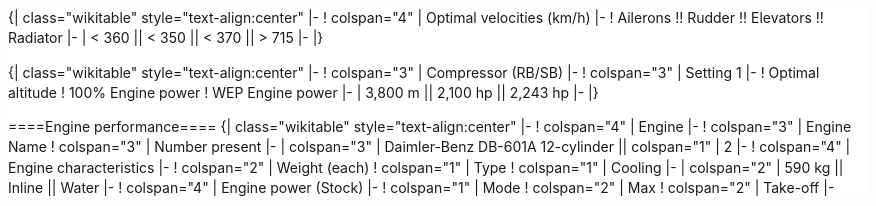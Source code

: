 {| class="wikitable" style="text-align:center"
|-
! colspan="4" | Optimal velocities (km/h)
|-
! Ailerons !! Rudder !! Elevators !! Radiator
|-
| < 360 || < 350 || < 370 || > 715
|-
|}

{| class="wikitable" style="text-align:center"
|-
! colspan="3" | Compressor (RB/SB)
|-
! colspan="3" | Setting 1
|-
! Optimal altitude
! 100% Engine power
! WEP Engine power
|-
| 3,800 m || 2,100 hp || 2,243 hp
|-
|}

====Engine performance====
{| class="wikitable" style="text-align:center"
|-
! colspan="4" | Engine
|-
! colspan="3" | Engine Name
! colspan="3" | Number present
|-
| colspan="3" | Daimler-Benz DB-601A 12-cylinder || colspan="1" | 2
|-
! colspan="4" | Engine characteristics
|-
! colspan="2" | Weight (each)
! colspan="1" | Type
! colspan="1" | Cooling
|-
| colspan="2" | 590 kg || Inline || Water
|-
! colspan="4" | Engine power (Stock)
|-
! colspan="1" | Mode
! colspan="2" | Max
! colspan="2" | Take-off
|-